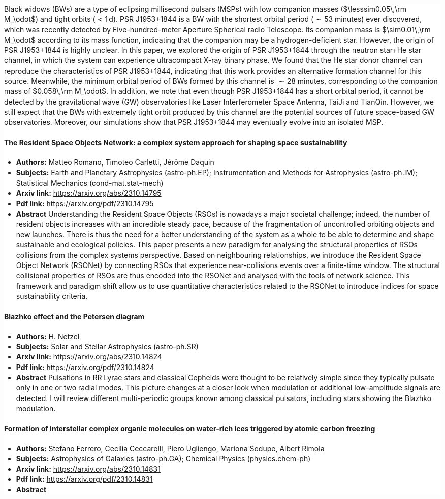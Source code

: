  Black widows (BWs) are a type of eclipsing millisecond pulsars (MSPs) with low companion masses ($\lesssim0.05\,\rm M_\odot$) and tight orbits ($<1\,$d). PSR J1953+1844 is a BW with the shortest orbital period ($\sim53$ minutes) ever discovered, which was recently detected by Five-hundred-meter Aperture Spherical radio Telescope. Its companion mass is $\sim0.01\,\rm M_\odot$ according to its mass function, indicating that the companion may be a hydrogen-deficient star. However, the origin of PSR J1953+1844 is highly unclear. In this paper, we explored the origin of PSR J1953+1844 through the neutron star+He star channel, in which the system can experience ultracompact X-ray binary phase. We found that the He star donor channel can reproduce the characteristics of PSR J1953+1844, indicating that this work provides an alternative formation channel for this source. Meanwhile, the minimum orbital period of BWs formed by this channel is $\sim28$ minutes, corresponding to the companion mass of $0.058\,\rm M_\odot$. In addition, we note that even though PSR J1953+1844 has a short orbital period, it cannot be detected by the gravitational wave (GW) observatories like Laser Interferometer Space Antenna, TaiJi and TianQin. However, we still expect that the BWs with extremely tight orbit produced by this channel are the potential sources of future space-based GW observatories. Moreover, our simulations show that PSR J1953+1844 may eventually evolve into an isolated MSP.
#### The Resident Space Objects Network: a complex system approach for  shaping space sustainability
 - **Authors:** Matteo Romano, Timoteo Carletti, Jérôme Daquin
 - **Subjects:** Earth and Planetary Astrophysics (astro-ph.EP); Instrumentation and Methods for Astrophysics (astro-ph.IM); Statistical Mechanics (cond-mat.stat-mech)
 - **Arxiv link:** https://arxiv.org/abs/2310.14795
 - **Pdf link:** https://arxiv.org/pdf/2310.14795
 - **Abstract**
 Understanding the Resident Space Objects (RSOs) is nowadays a major societal challenge; indeed, the number of resident objects increases with an incredible steady pace, because of the fragmentation of uncontrolled orbiting objects and new launches. There is thus the need for a better understanding of the system as a whole to be able to determine and shape sustainable and ecological policies. This paper presents a new paradigm for analysing the structural properties of RSOs collisions from the complex systems perspective. Based on neighbouring relationships, we introduce the Resident Space Object Network (RSONet) by connecting RSOs that experience near-collisions events over a finite-time window. The structural collisional properties of RSOs are thus encoded into the RSONet and analysed with the tools of network science. This framework and paradigm shift allow us to use quantitative characteristics related to the RSONet to introduce indices for space sustainability criteria.
#### Blazhko effect and the Petersen diagram
 - **Authors:** H. Netzel
 - **Subjects:** Solar and Stellar Astrophysics (astro-ph.SR)
 - **Arxiv link:** https://arxiv.org/abs/2310.14824
 - **Pdf link:** https://arxiv.org/pdf/2310.14824
 - **Abstract**
 Pulsations in RR Lyrae stars and classical Cepheids were thought to be relatively simple since they typically pulsate only in one or two radial modes. This picture changes at a closer look when modulation or additional low-amplitude signals are detected. I will review different multi-periodic groups known among classical pulsators, including stars showing the Blazhko modulation.
#### Formation of interstellar complex organic molecules on water-rich ices  triggered by atomic carbon freezing
 - **Authors:** Stefano Ferrero, Cecilia Ceccarelli, Piero Ugliengo, Mariona Sodupe, Albert Rimola
 - **Subjects:** Astrophysics of Galaxies (astro-ph.GA); Chemical Physics (physics.chem-ph)
 - **Arxiv link:** https://arxiv.org/abs/2310.14831
 - **Pdf link:** https://arxiv.org/pdf/2310.14831
 - **Abstract**